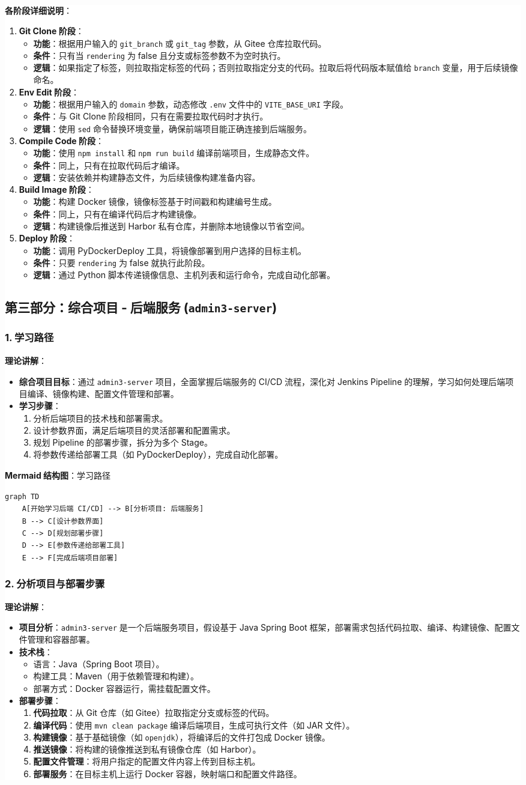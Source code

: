 **各阶段详细说明**：
1. **Git Clone 阶段**：
   - **功能**：根据用户输入的 `git_branch` 或 `git_tag` 参数，从 Gitee 仓库拉取代码。
   - **条件**：只有当 `rendering` 为 false 且分支或标签参数不为空时执行。
   - **逻辑**：如果指定了标签，则拉取指定标签的代码；否则拉取指定分支的代码。拉取后将代码版本赋值给 `branch` 变量，用于后续镜像命名。
2. **Env Edit 阶段**：
   - **功能**：根据用户输入的 `domain` 参数，动态修改 `.env` 文件中的 `VITE_BASE_URI` 字段。
   - **条件**：与 Git Clone 阶段相同，只有在需要拉取代码时才执行。
   - **逻辑**：使用 `sed` 命令替换环境变量，确保前端项目能正确连接到后端服务。
3. **Compile Code 阶段**：
   - **功能**：使用 `npm install` 和 `npm run build` 编译前端项目，生成静态文件。
   - **条件**：同上，只有在拉取代码后才编译。
   - **逻辑**：安装依赖并构建静态文件，为后续镜像构建准备内容。
4. **Build Image 阶段**：
   - **功能**：构建 Docker 镜像，镜像标签基于时间戳和构建编号生成。
   - **条件**：同上，只有在编译代码后才构建镜像。
   - **逻辑**：构建镜像后推送到 Harbor 私有仓库，并删除本地镜像以节省空间。
5. **Deploy 阶段**：
   - **功能**：调用 PyDockerDeploy 工具，将镜像部署到用户选择的目标主机。
   - **条件**：只要 `rendering` 为 false 就执行此阶段。
   - **逻辑**：通过 Python 脚本传递镜像信息、主机列表和运行命令，完成自动化部署。


## 第三部分：综合项目 - 后端服务 (`admin3-server`)

### 1. 学习路径
**理论讲解**：
- **综合项目目标**：通过 `admin3-server` 项目，全面掌握后端服务的 CI/CD 流程，深化对 Jenkins Pipeline 的理解，学习如何处理后端项目编译、镜像构建、配置文件管理和部署。
- **学习步骤**：
  1. 分析后端项目的技术栈和部署需求。
  2. 设计参数界面，满足后端项目的灵活部署和配置需求。
  3. 规划 Pipeline 的部署步骤，拆分为多个 Stage。
  4. 将参数传递给部署工具（如 PyDockerDeploy），完成自动化部署。

**Mermaid 结构图**：学习路径
```mermaid
graph TD
    A[开始学习后端 CI/CD] --> B[分析项目: 后端服务]
    B --> C[设计参数界面]
    C --> D[规划部署步骤]
    D --> E[参数传递给部署工具]
    E --> F[完成后端项目部署]
```


### 2. 分析项目与部署步骤
**理论讲解**：
- **项目分析**：`admin3-server` 是一个后端服务项目，假设基于 Java Spring Boot 框架，部署需求包括代码拉取、编译、构建镜像、配置文件管理和容器部署。
- **技术栈**：
  - 语言：Java（Spring Boot 项目）。
  - 构建工具：Maven（用于依赖管理和构建）。
  - 部署方式：Docker 容器运行，需挂载配置文件。
- **部署步骤**：
  1. **代码拉取**：从 Git 仓库（如 Gitee）拉取指定分支或标签的代码。
  2. **编译代码**：使用 `mvn clean package` 编译后端项目，生成可执行文件（如 JAR 文件）。
  3. **构建镜像**：基于基础镜像（如 `openjdk`），将编译后的文件打包成 Docker 镜像。
  4. **推送镜像**：将构建的镜像推送到私有镜像仓库（如 Harbor）。
  5. **配置文件管理**：将用户指定的配置文件内容上传到目标主机。
  6. **部署服务**：在目标主机上运行 Docker 容器，映射端口和配置文件路径。
